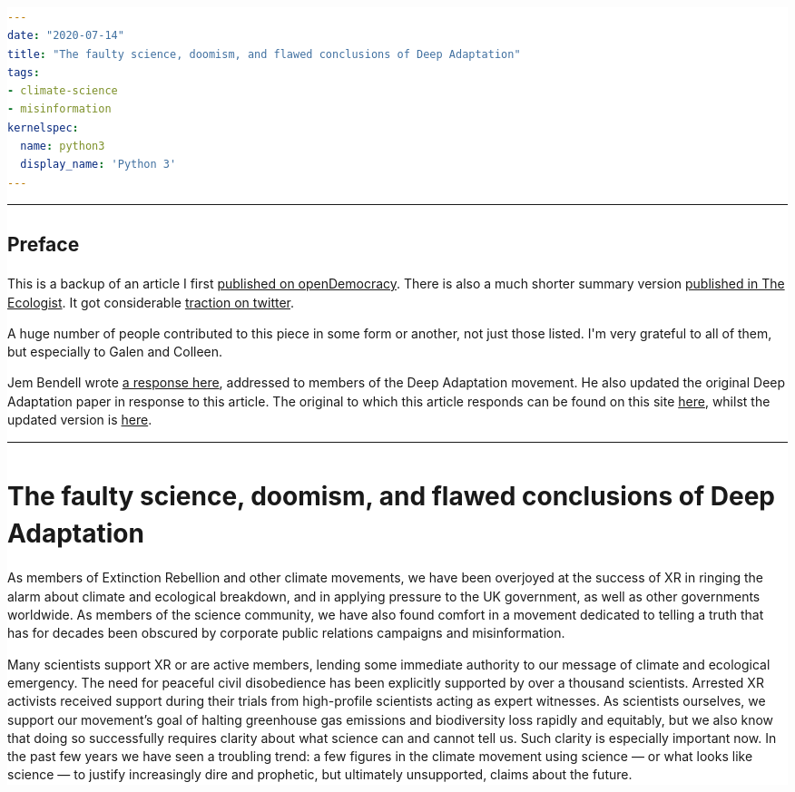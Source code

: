```yaml
---
date: "2020-07-14"
title: "The faulty science, doomism, and flawed conclusions of Deep Adaptation"
tags:
- climate-science
- misinformation
kernelspec:
  name: python3
  display_name: 'Python 3'
---
```


---

## Preface

This is a backup of an article I first [published on openDemocracy](https://www.opendemocracy.net/en/oureconomy/faulty-science-doomism-and-flawed-conclusions-deep-adaptation/).
There is also a much shorter summary version [published in The Ecologist](https://theecologist.org/2020/jul/15/deep-adaptation-flawed-science).
It got considerable [traction on twitter](https://twitter.com/TEGNicholas/status/1283074865809981440).

A huge number of people contributed to this piece in some form or another, not just those listed.
I'm very grateful to all of them, but especially to Galen and Colleen.

Jem Bendell wrote [a response here](https://jembendell.com/2020/07/15/letter-to-deep-adaptation-advocate-volunteers-about-misrepresentations-of-the-agenda-and-movement/), addressed to members of the Deep Adaptation movement.
He also updated the original Deep Adaptation paper in response to this article.
The original to which this article responds can be found on this site [here](../../documents/deepadaptation_dec2018.pdf), whilst the updated version is [here](https://www.lifeworth.com/deepadaptation.pdf).

---

# The faulty science, doomism, and flawed conclusions of Deep Adaptation

As members of Extinction Rebellion and other climate movements, we have been overjoyed at the success of XR in ringing the alarm about climate and ecological breakdown, and in applying pressure to the UK government, as well as other governments worldwide. As members of the science community, we have also found comfort in a movement dedicated to telling a truth that has for decades been obscured by corporate public relations campaigns and misinformation. 

Many scientists support XR or are active members, lending some immediate authority to our message of climate and ecological emergency. The need for peaceful civil disobedience has been explicitly supported by over a thousand scientists. Arrested XR activists received support during their trials from high-profile scientists acting as expert witnesses. As scientists ourselves, we support our movement’s goal of halting greenhouse gas emissions and biodiversity loss rapidly and equitably, but we also know that doing so successfully requires clarity about what science can and cannot tell us. Such clarity is especially important now. In the past few years we have seen a troubling trend: a few figures in the climate movement using science — or what looks like science — to justify increasingly dire and prophetic, but ultimately unsupported, claims about the future. 

